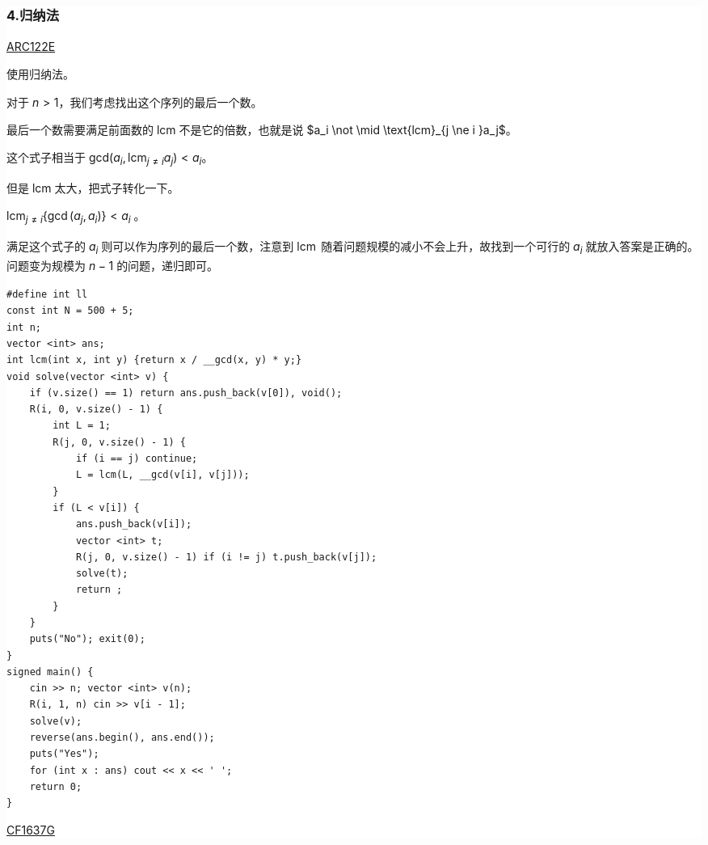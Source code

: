 ### 4.归纳法

[ARC122E](https://www.luogu.com.cn/problem/AT_arc122_e)

使用归纳法。

对于 $n>1$，我们考虑找出这个序列的最后一个数。

最后一个数需要满足前面数的 $\text{lcm}$ 不是它的倍数，也就是说 $a_i \not \mid \text{lcm}_{j \ne i }a_j$。

这个式子相当于 $\text{gcd}(a_i,\text{lcm}_{j \ne i }a_j) < a_i$。

但是 $\text{lcm}$ 太大，把式子转化一下。

$\text{lcm}_{j\ne i}\{\gcd(a_j,a_i)\}< a_i$ 。

满足这个式子的 $a_i$ 则可以作为序列的最后一个数，注意到 $\operatorname{lcm}$ 随着问题规模的减小不会上升，故找到一个可行的 $a_i$ 就放入答案是正确的。问题变为规模为 $n-1$ 的问题，递归即可。

```
#define int ll
const int N = 500 + 5;
int n; 
vector <int> ans;
int lcm(int x, int y) {return x / __gcd(x, y) * y;}
void solve(vector <int> v) {
    if (v.size() == 1) return ans.push_back(v[0]), void();
    R(i, 0, v.size() - 1) {
        int L = 1;
        R(j, 0, v.size() - 1) {
            if (i == j) continue;
            L = lcm(L, __gcd(v[i], v[j]));
        }   
        if (L < v[i]) {
            ans.push_back(v[i]);
            vector <int> t; 
            R(j, 0, v.size() - 1) if (i != j) t.push_back(v[j]);
            solve(t);
            return ;
        }
    }
    puts("No"); exit(0);
}
signed main() {
    cin >> n; vector <int> v(n);
    R(i, 1, n) cin >> v[i - 1];
    solve(v);
    reverse(ans.begin(), ans.end());
    puts("Yes");
    for (int x : ans) cout << x << ' ';
    return 0;
}
```

[CF1637G](https://www.luogu.com.cn/problem/CF1637G)
